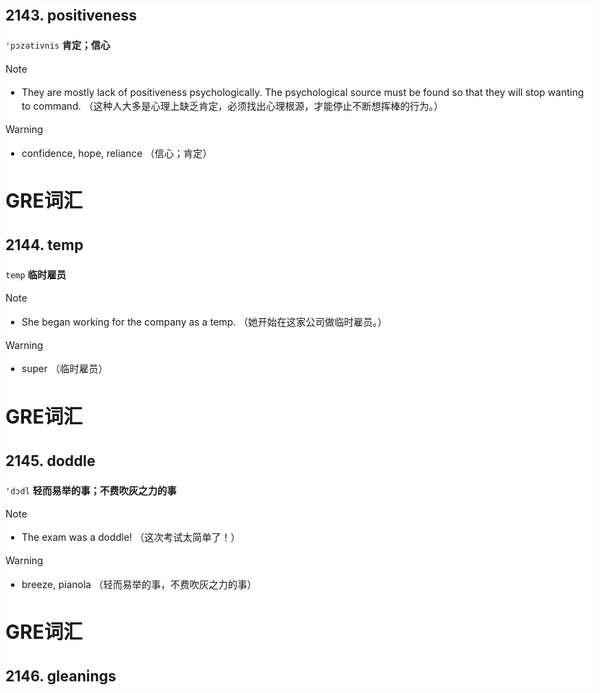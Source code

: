 ## 2143. positiveness

`'pɔzətivnis`  **肯定；信心**

> [!NOTE]
>
> - They are mostly lack of positiveness psychologically. The psychological source must be found so that they will stop wanting to command. （这种人大多是心理上缺乏肯定，必须找出心理根源，才能停止不断想挥棒的行为。）
>

> [!WARNING]
>
> - confidence, hope, reliance （信心；肯定）
>

# GRE词汇

## 2144. temp

`temp`  **临时雇员**

> [!NOTE]
>
> - She began working for the company as a temp. （她开始在这家公司做临时雇员。）
>

> [!WARNING]
>
> - super （临时雇员）
>

# GRE词汇

## 2145. doddle

`'dɔdl`  **轻而易举的事；不费吹灰之力的事**

> [!NOTE]
>
> - The exam was a doddle! （这次考试太简单了！）
>

> [!WARNING]
>
> - breeze, pianola （轻而易举的事，不费吹灰之力的事）
>

# GRE词汇

## 2146. gleanings
